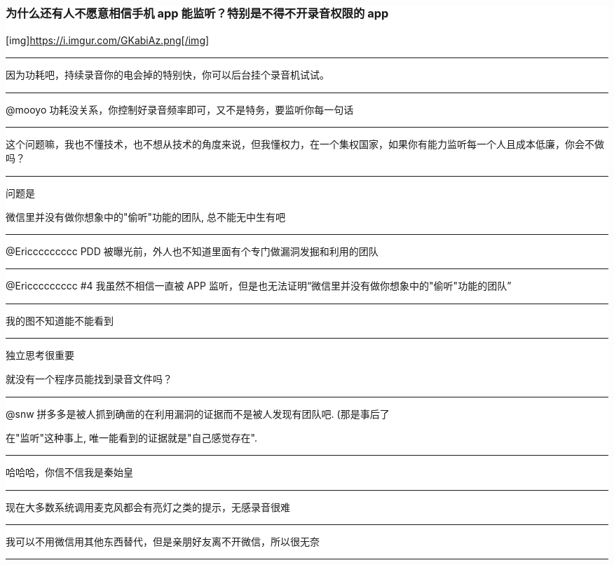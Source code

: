 ### 为什么还有人不愿意相信手机 app 能监听？特别是不得不开录音权限的 app

[img]https://i.imgur.com/GKabiAz.png[/img]

---------------------------------------------------

因为功耗吧，持续录音你的电会掉的特别快，你可以后台挂个录音机试试。

---------------------------------------------------

@mooyo 功耗没关系，你控制好录音频率即可，又不是特务，要监听你每一句话

---------------------------------------------------

这个问题嘛，我也不懂技术，也不想从技术的角度来说，但我懂权力，在一个集权国家，如果你有能力监听每一个人且成本低廉，你会不做吗？

---------------------------------------------------

问题是

微信里并没有做你想象中的"偷听"功能的团队, 总不能无中生有吧

---------------------------------------------------

@Ericcccccccc 
PDD 被曝光前，外人也不知道里面有个专门做漏洞发掘和利用的团队

---------------------------------------------------

@Ericcccccccc #4 我虽然不相信一直被 APP 监听，但是也无法证明“微信里并没有做你想象中的"偷听"功能的团队”

---------------------------------------------------

我的图不知道能不能看到

---------------------------------------------------

独立思考很重要

就没有一个程序员能找到录音文件吗？

---------------------------------------------------

@snw 拼多多是被人抓到确凿的在利用漏洞的证据而不是被人发现有团队吧. (那是事后了

在"监听"这种事上, 唯一能看到的证据就是"自己感觉存在".

---------------------------------------------------

哈哈哈，你信不信我是秦始皇

---------------------------------------------------

现在大多数系统调用麦克风都会有亮灯之类的提示，无感录音很难

---------------------------------------------------

我可以不用微信用其他东西替代，但是亲朋好友离不开微信，所以很无奈

---------------------------------------------------
